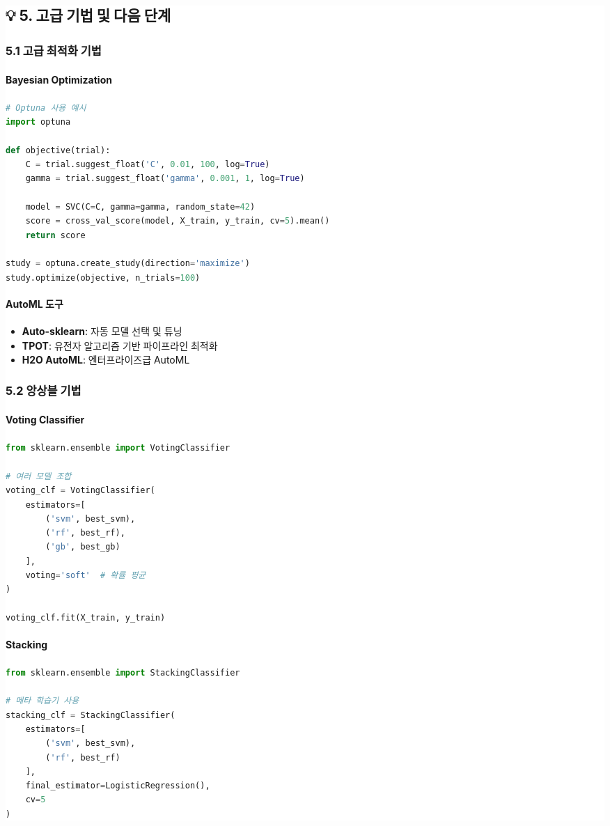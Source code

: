
## 💡 5. 고급 기법 및 다음 단계

### 5.1 고급 최적화 기법

#### Bayesian Optimization
```python
# Optuna 사용 예시
import optuna

def objective(trial):
    C = trial.suggest_float('C', 0.01, 100, log=True)
    gamma = trial.suggest_float('gamma', 0.001, 1, log=True)
    
    model = SVC(C=C, gamma=gamma, random_state=42)
    score = cross_val_score(model, X_train, y_train, cv=5).mean()
    return score

study = optuna.create_study(direction='maximize')
study.optimize(objective, n_trials=100)
```

#### AutoML 도구
- **Auto-sklearn**: 자동 모델 선택 및 튜닝
- **TPOT**: 유전자 알고리즘 기반 파이프라인 최적화
- **H2O AutoML**: 엔터프라이즈급 AutoML

### 5.2 앙상블 기법

#### Voting Classifier
```python
from sklearn.ensemble import VotingClassifier

# 여러 모델 조합
voting_clf = VotingClassifier(
    estimators=[
        ('svm', best_svm),
        ('rf', best_rf), 
        ('gb', best_gb)
    ],
    voting='soft'  # 확률 평균
)

voting_clf.fit(X_train, y_train)
```

#### Stacking
```python
from sklearn.ensemble import StackingClassifier

# 메타 학습기 사용
stacking_clf = StackingClassifier(
    estimators=[
        ('svm', best_svm),
        ('rf', best_rf)
    ],
    final_estimator=LogisticRegression(),
    cv=5
)
```
